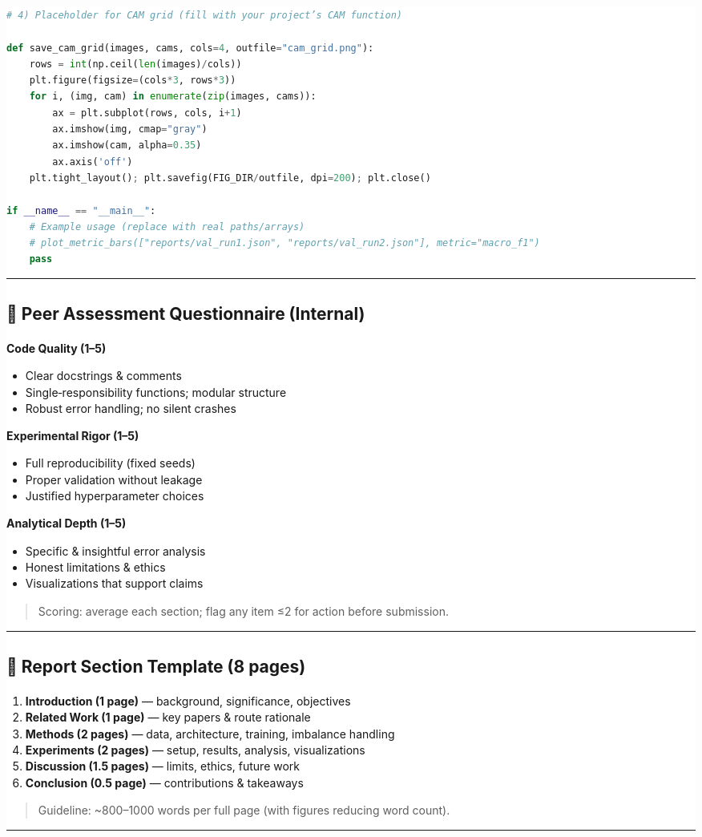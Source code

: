 ```python
# 4) Placeholder for CAM grid (fill with your project’s CAM function)

def save_cam_grid(images, cams, cols=4, outfile="cam_grid.png"):
    rows = int(np.ceil(len(images)/cols))
    plt.figure(figsize=(cols*3, rows*3))
    for i, (img, cam) in enumerate(zip(images, cams)):
        ax = plt.subplot(rows, cols, i+1)
        ax.imshow(img, cmap="gray")
        ax.imshow(cam, alpha=0.35)
        ax.axis('off')
    plt.tight_layout(); plt.savefig(FIG_DIR/outfile, dpi=200); plt.close()

if __name__ == "__main__":
    # Example usage (replace with real paths/arrays)
    # plot_metric_bars(["reports/val_run1.json", "reports/val_run2.json"], metric="macro_f1")
    pass
```

---

## 👥 Peer Assessment Questionnaire (Internal)
**Code Quality (1–5)**
- Clear docstrings & comments
- Single‑responsibility functions; modular structure
- Robust error handling; no silent crashes

**Experimental Rigor (1–5)**
- Full reproducibility (fixed seeds)
- Proper validation without leakage
- Justified hyperparameter choices

**Analytical Depth (1–5)**
- Specific & insightful error analysis
- Honest limitations & ethics
- Visualizations that support claims

> Scoring: average each section; flag any item ≤2 for action before submission.

---

## 📝 Report Section Template (8 pages)
1. **Introduction (1 page)** — background, significance, objectives
2. **Related Work (1 page)** — key papers & route rationale
3. **Methods (2 pages)** — data, architecture, training, imbalance handling
4. **Experiments (2 pages)** — setup, results, analysis, visualizations
5. **Discussion (1.5 pages)** — limits, ethics, future work
6. **Conclusion (0.5 page)** — contributions & takeaways

> Guideline: ~800–1000 words per full page (with figures reducing word count).

---
